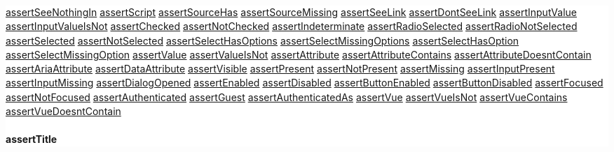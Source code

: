 [assertSeeNothingIn](<#assertSeeNothingIn>)
[assertScript](<#assertScript>)
[assertSourceHas](<#assertSourceHas>)
[assertSourceMissing](<#assertSourceMissing>)
[assertSeeLink](<#assertSeeLink>)
[assertDontSeeLink](<#assertDontSeeLink>)
[assertInputValue](<#assertInputValue>)
[assertInputValueIsNot](<#assertInputValueIsNot>)
[assertChecked](<#assertChecked>)
[assertNotChecked](<#assertNotChecked>)
[assertIndeterminate](<#assertIndeterminate>)
[assertRadioSelected](<#assertRadioSelected>)
[assertRadioNotSelected](<#assertRadioNotSelected>)
[assertSelected](<#assertSelected>)
[assertNotSelected](<#assertNotSelected>)
[assertSelectHasOptions](<#assertSelectHasOptions>)
[assertSelectMissingOptions](<#assertSelectMissingOptions>)
[assertSelectHasOption](<#assertSelectHasOption>)
[assertSelectMissingOption](<#assertSelectMissingOption>)
[assertValue](<#assertValue>)
[assertValueIsNot](<#assertValueIsNot>)
[assertAttribute](<#assertAttribute>)
[assertAttributeContains](<#assertAttributeContains>)
[assertAttributeDoesntContain](<#assertAttributeDoesntContain>)
[assertAriaAttribute](<#assertAriaAttribute>)
[assertDataAttribute](<#assertDataAttribute>)
[assertVisible](<#assertVisible>)
[assertPresent](<#assertPresent>)
[assertNotPresent](<#assertNotPresent>)
[assertMissing](<#assertMissing>)
[assertInputPresent](<#assertInputPresent>)
[assertInputMissing](<#assertInputMissing>)
[assertDialogOpened](<#assertDialogOpened>)
[assertEnabled](<#assertEnabled>)
[assertDisabled](<#assertDisabled>)
[assertButtonEnabled](<#assertButtonEnabled>)
[assertButtonDisabled](<#assertButtonDisabled>)
[assertFocused](<#assertFocused>)
[assertNotFocused](<#assertNotFocused>)
[assertAuthenticated](<#assertAuthenticated>)
[assertGuest](<#assertGuest>)
[assertAuthenticatedAs](<#assertAuthenticatedAs>)
[assertVue](<#assertVue>)
[assertVueIsNot](<#assertVueIsNot>)
[assertVueContains](<#assertVueContains>)
[assertVueDoesntContain](<#assertVueDoesntContain>)

</div>

<a name="assert-title"></a>
#### assertTitle
